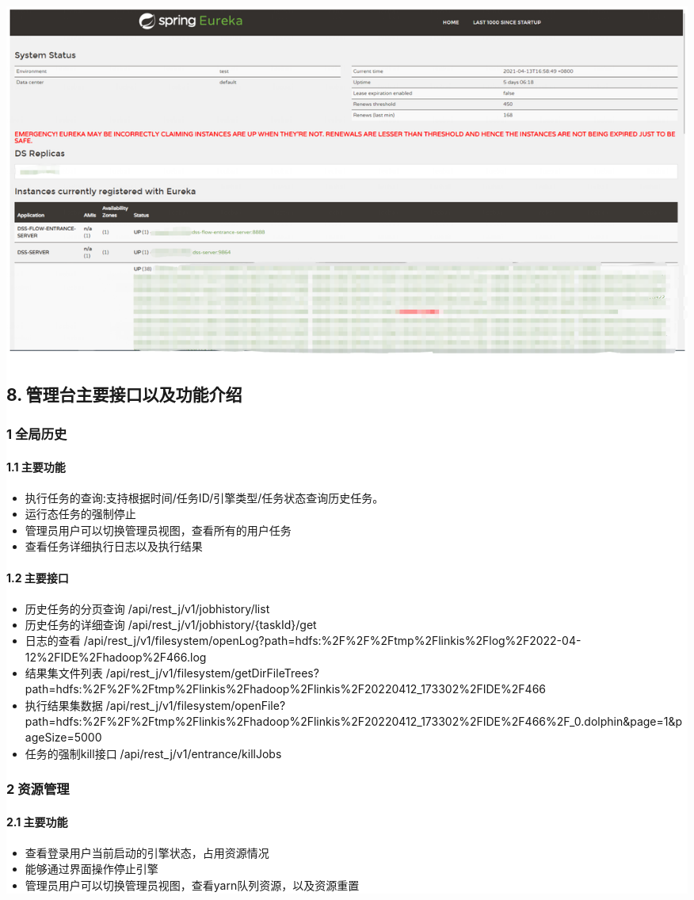 ![](images/eureka注册中心.png)

## 8. 管理台主要接口以及功能介绍
### 1 全局历史
#### 1.1 主要功能
- 执行任务的查询:支持根据时间/任务ID/引擎类型/任务状态查询历史任务。
- 运行态任务的强制停止
- 管理员用户可以切换管理员视图，查看所有的用户任务
- 查看任务详细执行日志以及执行结果

#### 1.2 主要接口

- 历史任务的分页查询 /api/rest_j/v1/jobhistory/list
- 历史任务的详细查询 /api/rest_j/v1/jobhistory/{taskId}/get
- 日志的查看 /api/rest_j/v1/filesystem/openLog?path=hdfs:%2F%2F%2Ftmp%2Flinkis%2Flog%2F2022-04-12%2FIDE%2Fhadoop%2F466.log
- 结果集文件列表 /api/rest_j/v1/filesystem/getDirFileTrees?path=hdfs:%2F%2F%2Ftmp%2Flinkis%2Fhadoop%2Flinkis%2F20220412_173302%2FIDE%2F466
- 执行结果集数据 /api/rest_j/v1/filesystem/openFile?path=hdfs:%2F%2F%2Ftmp%2Flinkis%2Fhadoop%2Flinkis%2F20220412_173302%2FIDE%2F466%2F_0.dolphin&page=1&pageSize=5000
- 任务的强制kill接口 /api/rest_j/v1/entrance/killJobs


### 2 资源管理
#### 2.1 主要功能
- 查看登录用户当前启动的引擎状态，占用资源情况
- 能够通过界面操作停止引擎
- 管理员用户可以切换管理员视图，查看yarn队列资源，以及资源重置
